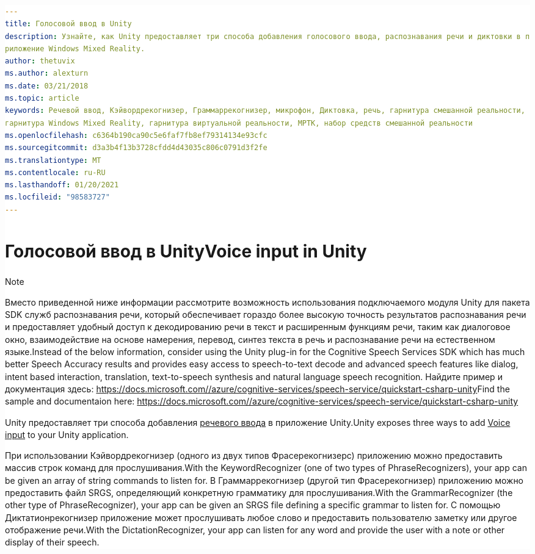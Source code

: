 ```yaml
---
title: Голосовой ввод в Unity
description: Узнайте, как Unity предоставляет три способа добавления голосового ввода, распознавания речи и диктовки в приложение Windows Mixed Reality.
author: thetuvix
ms.author: alexturn
ms.date: 03/21/2018
ms.topic: article
keywords: Речевой ввод, Кэйвордрекогнизер, Граммаррекогнизер, микрофон, Диктовка, речь, гарнитура смешанной реальности, гарнитура Windows Mixed Reality, гарнитура виртуальной реальности, МРТК, набор средств смешанной реальности
ms.openlocfilehash: c6364b190ca90c5e6faf7fb8ef79314134e93cfc
ms.sourcegitcommit: d3a3b4f13b3728cfdd4d43035c806c0791d3f2fe
ms.translationtype: MT
ms.contentlocale: ru-RU
ms.lasthandoff: 01/20/2021
ms.locfileid: "98583727"
---
```

# <a name="voice-input-in-unity"></a><span data-ttu-id="51f5e-104">Голосовой ввод в Unity</span><span class="sxs-lookup"><span data-stu-id="51f5e-104">Voice input in Unity</span></span>

>[!NOTE]
><span data-ttu-id="51f5e-105">Вместо приведенной ниже информации рассмотрите возможность использования подключаемого модуля Unity для пакета SDK служб распознавания речи, который обеспечивает гораздо более высокую точность результатов распознавания речи и предоставляет удобный доступ к декодированию речи в текст и расширенным функциям речи, таким как диалоговое окно, взаимодействие на основе намерения, перевод, синтез текста в речь и распознавание речи на естественном языке.</span><span class="sxs-lookup"><span data-stu-id="51f5e-105">Instead of the below information, consider using the Unity plug-in for the Cognitive Speech Services SDK which has much better Speech Accuracy results and provides easy access to speech-to-text decode and advanced speech features like dialog, intent based interaction, translation, text-to-speech synthesis and natural language speech recognition.</span></span> <span data-ttu-id="51f5e-106">Найдите пример и документация здесь: https://docs.microsoft.com//azure/cognitive-services/speech-service/quickstart-csharp-unity</span><span class="sxs-lookup"><span data-stu-id="51f5e-106">Find the sample and documentaion here: https://docs.microsoft.com//azure/cognitive-services/speech-service/quickstart-csharp-unity</span></span>   

<span data-ttu-id="51f5e-107">Unity предоставляет три способа добавления [речевого ввода](../../design/voice-input.md) в приложение Unity.</span><span class="sxs-lookup"><span data-stu-id="51f5e-107">Unity exposes three ways to add [Voice input](../../design/voice-input.md) to your Unity application.</span></span>

<span data-ttu-id="51f5e-108">При использовании Кэйвордрекогнизер (одного из двух типов Фрасерекогнизерс) приложению можно предоставить массив строк команд для прослушивания.</span><span class="sxs-lookup"><span data-stu-id="51f5e-108">With the KeywordRecognizer (one of two types of PhraseRecognizers), your app can be given an array of string commands to listen for.</span></span> <span data-ttu-id="51f5e-109">В Граммаррекогнизер (другой тип Фрасерекогнизер) приложению можно предоставить файл SRGS, определяющий конкретную грамматику для прослушивания.</span><span class="sxs-lookup"><span data-stu-id="51f5e-109">With the GrammarRecognizer (the other type of PhraseRecognizer), your app can be given an SRGS file defining a specific grammar to listen for.</span></span> <span data-ttu-id="51f5e-110">С помощью Диктатионрекогнизер приложение может прослушивать любое слово и предоставить пользователю заметку или другое отображение речи.</span><span class="sxs-lookup"><span data-stu-id="51f5e-110">With the DictationRecognizer, your app can listen for any word and provide the user with a note or other display of their speech.</span></span>
